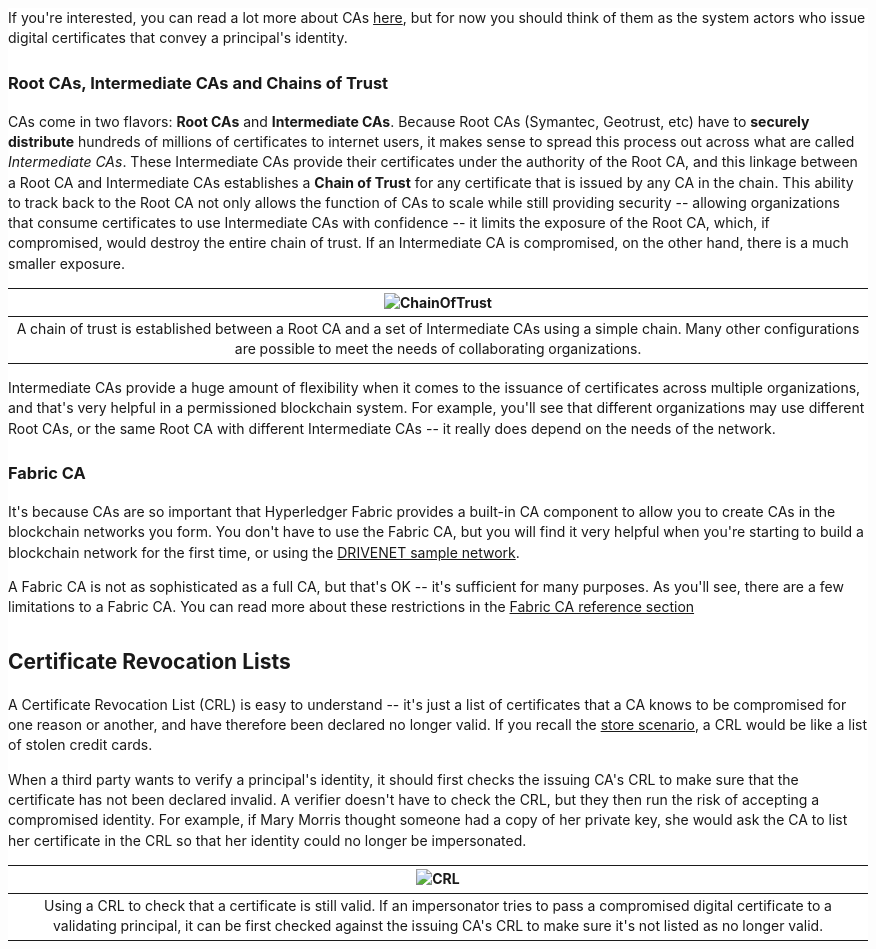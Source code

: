 If you're interested, you can read a lot more about CAs [here](./), but for now you should think of them as the system actors who issue digital certificates that convey a principal's identity.

### Root CAs, Intermediate CAs and Chains of Trust

CAs come in two flavors: **Root CAs** and **Intermediate CAs**. Because Root CAs (Symantec, Geotrust, etc) have to **securely distribute** hundreds of millions of certificates to internet users, it makes sense to spread this process out across what are called *Intermediate CAs*. These Intermediate CAs provide their certificates under the authority of the Root CA, and this linkage between a Root CA and Intermediate CAs establishes a **Chain of Trust** for any certificate that is issued by any CA in the chain. This ability to track back to the Root CA not only allows the function of CAs to scale while still providing security -- allowing organizations that consume certificates to use Intermediate CAs with confidence -- it limits the exposure of the Root CA, which, if compromised, would destroy the entire chain of trust. If an Intermediate CA is compromised, on the other hand, there is a much smaller exposure.

| ![ChainOfTrust](./IdentityandChainsofTrust.diagram.1.png) |
| :---: |
| A chain of trust is established between a Root CA and a set of Intermediate CAs using a simple chain. Many other configurations are possible to meet the needs of collaborating organizations. |

Intermediate CAs provide a huge amount of flexibility when it comes to the issuance of certificates across multiple organizations, and that's very helpful in a permissioned blockchain system. For example, you'll see that different organizations may use different Root CAs, or the same Root CA with different Intermediate CAs -- it really does depend on the needs of the network.

### Fabric CA

It's because CAs are so important that Hyperledger Fabric provides a built-in CA component to allow you to create CAs in the blockchain networks you form. You don't have to use the Fabric CA, but you will find it very helpful when you're starting to build a blockchain network for the first time, or using the [DRIVENET sample network](./).  

A Fabric CA is not as sophisticated as a full CA, but that's OK -- it's sufficient for many purposes. As you'll see, there are a few limitations to a Fabric CA. You can read more about these restrictions in the [Fabric CA reference section](../ReferenceMaterial/FabricCA.md)

## Certificate Revocation Lists

A Certificate Revocation List (CRL) is easy to understand -- it's just a list of certificates that a CA knows to be compromised for one reason or another, and have therefore been declared no longer valid.  If you recall the [store scenario](#Scenario), a CRL would be like a list of stolen credit cards.  

When a third party wants to verify a principal's identity, it should first checks the issuing CA's CRL to make sure that the certificate has not been declared invalid.  A verifier doesn't have to check the CRL, but they then run the risk of accepting a compromised identity.  For example, if Mary Morris thought someone had a copy of her private key, she would ask the CA to list her certificate in the CRL so that her identity could no longer be impersonated.

| ![CRL](./IdentityandChainsofTrust.diagram.12.png) |
| :---: |
| Using a CRL to check that a certificate is still valid.  If an impersonator tries to pass a compromised digital certificate to a validating principal, it can be first checked against the issuing CA's CRL to make sure it's not listed as no longer valid. |
